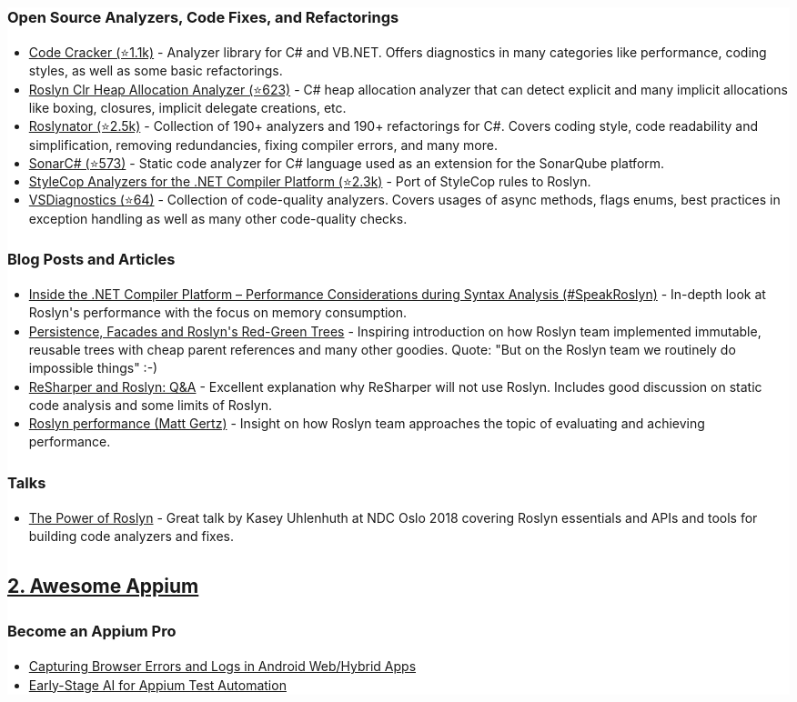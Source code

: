 ### Open Source Analyzers, Code Fixes, and Refactorings

*   [Code Cracker (⭐1.1k)](https://github.com/code-cracker/code-cracker) - Analyzer library for C# and VB.NET. Offers diagnostics in many categories like performance, coding styles, as well as some basic refactorings.
*   [Roslyn Clr Heap Allocation Analyzer (⭐623)](https://github.com/Microsoft/RoslynClrHeapAllocationAnalyzer) - C# heap allocation analyzer that can detect explicit and many implicit allocations like boxing, closures, implicit delegate creations, etc.
*   [Roslynator (⭐2.5k)](https://github.com/JosefPihrt/Roslynator) - Collection of 190+ analyzers and 190+ refactorings for C#. Covers coding style, code readability and simplification, removing redundancies, fixing compiler errors, and many more.
*   [SonarC# (⭐573)](https://github.com/SonarSource/sonar-csharp) - Static code analyzer for C# language used as an extension for the SonarQube platform.
*   [StyleCop Analyzers for the .NET Compiler Platform (⭐2.3k)](https://github.com/DotNetAnalyzers/StyleCopAnalyzers) - Port of StyleCop rules to Roslyn.
*   [VSDiagnostics (⭐64)](https://github.com/Vannevelj/VSDiagnostics) - Collection of code-quality analyzers. Covers usages of async methods, flags enums, best practices in exception handling as well as many other code-quality checks.

### Blog Posts and Articles

*   [Inside the .NET Compiler Platform – Performance Considerations during Syntax Analysis (#SpeakRoslyn)](https://robinsedlaczek.com/2015/04/29/inside-the-net-compiler-platform-performance-considerations-during-syntax-analysis-speakroslyn/) - In-depth look at Roslyn's performance with the focus on memory consumption.
*   [Persistence, Facades and Roslyn's Red-Green Trees](https://blogs.msdn.microsoft.com/ericlippert/2012/06/08/persistence-facades-and-roslyns-red-green-trees/) - Inspiring introduction on how Roslyn team implemented immutable, reusable trees with cheap parent references and many other goodies. Quote: "But on the Roslyn team we routinely do impossible things" :-)
*   [ReSharper and Roslyn: Q\&A](https://blog.jetbrains.com/dotnet/2014/04/10/resharper-and-roslyn-qa/) - Excellent explanation why ReSharper will not use Roslyn. Includes good discussion on static code analysis and some limits of Roslyn.
*   [Roslyn performance (Matt Gertz)](https://blogs.msdn.microsoft.com/csharpfaq/2014/01/15/roslyn-performance-matt-gertz/) - Insight on how Roslyn team approaches the topic of evaluating and achieving performance.

### Talks

*   [The Power of Roslyn](https://www.youtube.com/watch?v=nXljhGDokqA) - Great talk by Kasey Uhlenhuth at NDC Oslo 2018 covering Roslyn essentials and APIs and tools for building code analyzers and fixes.

## [2. Awesome Appium](/content/SrinivasanTarget/awesome-appium/README.md)

### Become an Appium Pro

*   [Capturing Browser Errors and Logs in Android Web/Hybrid Apps](https://appiumpro.com/editions/38)
*   [Early-Stage AI for Appium Test Automation](https://appiumpro.com/editions/39)

